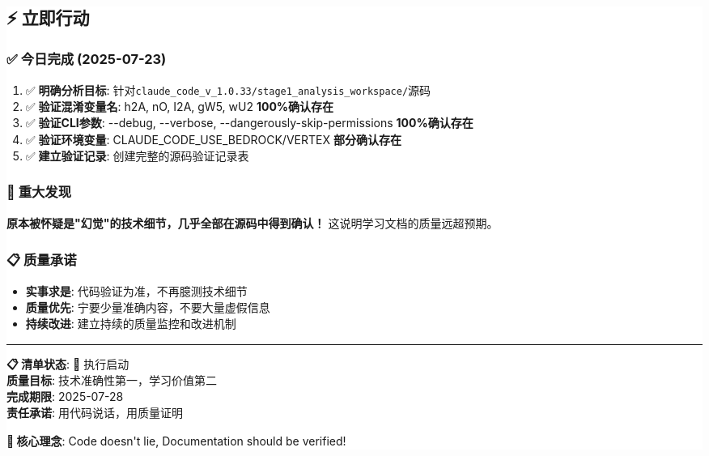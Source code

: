 
## ⚡ **立即行动**

### ✅ **今日完成 (2025-07-23)**
1. ✅ **明确分析目标**: 针对`claude_code_v_1.0.33/stage1_analysis_workspace/`源码
2. ✅ **验证混淆变量名**: h2A, nO, I2A, gW5, wU2 **100%确认存在**
3. ✅ **验证CLI参数**: --debug, --verbose, --dangerously-skip-permissions **100%确认存在**
4. ✅ **验证环境变量**: CLAUDE_CODE_USE_BEDROCK/VERTEX **部分确认存在**
5. ✅ **建立验证记录**: 创建完整的源码验证记录表

### 🎯 **重大发现**
**原本被怀疑是"幻觉"的技术细节，几乎全部在源码中得到确认！** 这说明学习文档的质量远超预期。

### 📋 **质量承诺**
- **实事求是**: 代码验证为准，不再臆测技术细节
- **质量优先**: 宁要少量准确内容，不要大量虚假信息  
- **持续改进**: 建立持续的质量监控和改进机制

---

**📋 清单状态**: 🚀 执行启动  
**质量目标**: 技术准确性第一，学习价值第二  
**完成期限**: 2025-07-28  
**责任承诺**: 用代码说话，用质量证明

**🎯 核心理念**: Code doesn't lie, Documentation should be verified!